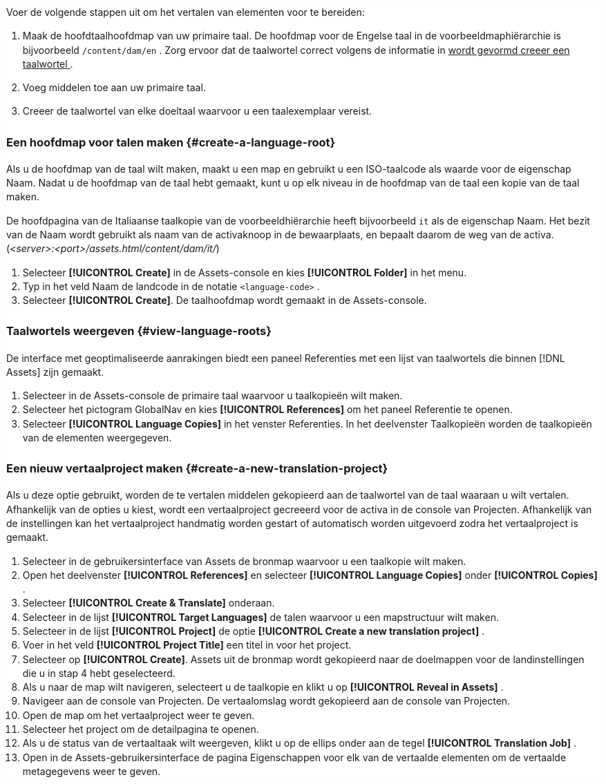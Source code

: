 Voer de volgende stappen uit om het vertalen van elementen voor te bereiden:

1. Maak de hoofdtaalhoofdmap van uw primaire taal. De hoofdmap voor de Engelse taal in de voorbeeldmaphiërarchie is bijvoorbeeld `/content/dam/en` . Zorg ervoor dat de taalwortel correct volgens de informatie in [ wordt gevormd creeer een taalwortel ](#create-a-language-root).

1. Voeg middelen toe aan uw primaire taal.
1. Creeer de taalwortel van elke doeltaal waarvoor u een taalexemplaar vereist.

### Een hoofdmap voor talen maken {#create-a-language-root}

Als u de hoofdmap van de taal wilt maken, maakt u een map en gebruikt u een ISO-taalcode als waarde voor de eigenschap Naam. Nadat u de hoofdmap van de taal hebt gemaakt, kunt u op elk niveau in de hoofdmap van de taal een kopie van de taal maken.

De hoofdpagina van de Italiaanse taalkopie van de voorbeeldhiërarchie heeft bijvoorbeeld `it` als de eigenschap Naam. Het bezit van de Naam wordt gebruikt als naam van de activaknoop in de bewaarplaats, en bepaalt daarom de weg van de activa. (*&lt;server>:&lt;port>/assets.html/content/dam/it/*)

1. Selecteer **[!UICONTROL Create]** in de Assets-console en kies **[!UICONTROL Folder]** in het menu.
1. Typ in het veld Naam de landcode in de notatie `<language-code>` .
1. Selecteer **[!UICONTROL Create]**. De taalhoofdmap wordt gemaakt in de Assets-console.

### Taalwortels weergeven {#view-language-roots}

De interface met geoptimaliseerde aanrakingen biedt een paneel Referenties met een lijst van taalwortels die binnen [!DNL Assets] zijn gemaakt.

1. Selecteer in de Assets-console de primaire taal waarvoor u taalkopieën wilt maken.
1. Selecteer het pictogram GlobalNav en kies **[!UICONTROL References]** om het paneel Referentie te openen.
1. Selecteer **[!UICONTROL Language Copies]** in het venster Referenties. In het deelvenster Taalkopieën worden de taalkopieën van de elementen weergegeven.

### Een nieuw vertaalproject maken {#create-a-new-translation-project}

Als u deze optie gebruikt, worden de te vertalen middelen gekopieerd aan de taalwortel van de taal waaraan u wilt vertalen. Afhankelijk van de opties u kiest, wordt een vertaalproject gecreeerd voor de activa in de console van Projecten. Afhankelijk van de instellingen kan het vertaalproject handmatig worden gestart of automatisch worden uitgevoerd zodra het vertaalproject is gemaakt.

1. Selecteer in de gebruikersinterface van Assets de bronmap waarvoor u een taalkopie wilt maken.
1. Open het deelvenster **[!UICONTROL References]** en selecteer **[!UICONTROL Language Copies]** onder **[!UICONTROL Copies]** .
1. Selecteer **[!UICONTROL Create & Translate]** onderaan.
1. Selecteer in de lijst **[!UICONTROL Target Languages]** de talen waarvoor u een mapstructuur wilt maken.
1. Selecteer in de lijst **[!UICONTROL Project]** de optie **[!UICONTROL Create a new translation project]** .
1. Voer in het veld **[!UICONTROL Project Title]** een titel in voor het project.
1. Selecteer op **[!UICONTROL Create]**. Assets uit de bronmap wordt gekopieerd naar de doelmappen voor de landinstellingen die u in stap 4 hebt geselecteerd.
1. Als u naar de map wilt navigeren, selecteert u de taalkopie en klikt u op **[!UICONTROL Reveal in Assets]** .
1. Navigeer aan de console van Projecten. De vertaalomslag wordt gekopieerd aan de console van Projecten.
1. Open de map om het vertaalproject weer te geven.
1. Selecteer het project om de detailpagina te openen.
1. Als u de status van de vertaaltaak wilt weergeven, klikt u op de ellips onder aan de tegel **[!UICONTROL Translation Job]** . 
1. Open in de Assets-gebruikersinterface de pagina Eigenschappen voor elk van de vertaalde elementen om de vertaalde metagegevens weer te geven.
